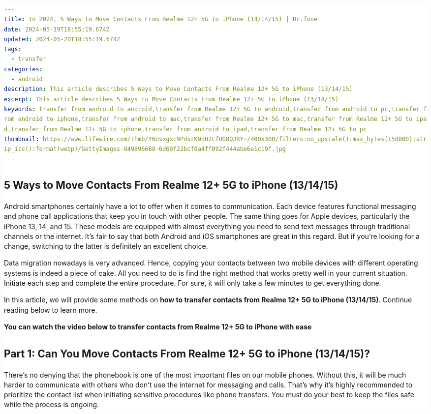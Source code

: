```yaml
---
title: In 2024, 5 Ways to Move Contacts From Realme 12+ 5G to iPhone (13/14/15) | Dr.fone
date: 2024-05-19T18:55:19.674Z
updated: 2024-05-20T18:55:19.674Z
tags: 
  - transfer
categories:
  - android
description: This article describes 5 Ways to Move Contacts From Realme 12+ 5G to iPhone (13/14/15)
excerpt: This article describes 5 Ways to Move Contacts From Realme 12+ 5G to iPhone (13/14/15)
keywords: transfer from android to android,transfer from Realme 12+ 5G to android,transfer from android to pc,transfer from android to iphone,transfer from android to mac,transfer from Realme 12+ 5G to mac,transfer from Realme 12+ 5G to ipad,transfer from Realme 12+ 5G to iphone,transfer from android to ipad,transfer from Realme 12+ 5G to pc
thumbnail: https://www.lifewire.com/thmb/Y6Usxgxc9PdsrK9dH2LfUO8QJRY=/400x300/filters:no_upscale():max_bytes(150000):strip_icc():format(webp)/GettyImages-849896688-6d69f22bcf0a4ff092f444abe6e1c19f.jpg
---
```


## 5 Ways to Move Contacts From Realme 12+ 5G to iPhone (13/14/15)

Android smartphones certainly have a lot to offer when it comes to communication. Each device features functional messaging and phone call applications that keep you in touch with other people. The same thing goes for Apple devices, particularly the iPhone 13, 14, and 15. These models are equipped with almost everything you need to send text messages through traditional channels or the internet. It’s fair to say that both Android and iOS smartphones are great in this regard. But if you’re looking for a change, switching to the latter is definitely an excellent choice.

Data migration nowadays is very advanced. Hence, copying your contacts between two mobile devices with different operating systems is indeed a piece of cake. All you need to do is find the right method that works pretty well in your current situation. Initiate each step and complete the entire procedure. For sure, it will only take a few minutes to get everything done.

In this article, we will provide some methods on **how to transfer contacts from Realme 12+ 5G to iPhone (13/14/15)**. Continue reading below to learn more.

**You can watch the video below to transfer contacts from Realme 12+ 5G to iPhone with ease**

<iframe allowfullscreen="allowfullscreen" frameborder="0" src="https://www.youtube.com/embed/61_ifX2Jm6s"></iframe>



## Part 1: Can You Move Contacts From Realme 12+ 5G to iPhone (13/14/15)?

There’s no denying that the phonebook is one of the most important files on our mobile phones. Without this, it will be much harder to communicate with others who don’t use the internet for messaging and calls. That’s why it’s highly recommended to prioritize the contact list when initiating sensitive procedures like phone transfers. You must do your best to keep the files safe while the process is ongoing.
